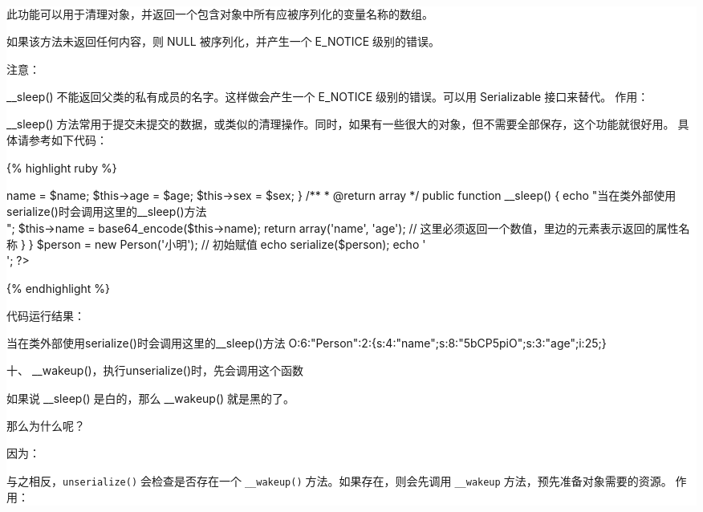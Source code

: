 此功能可以用于清理对象，并返回一个包含对象中所有应被序列化的变量名称的数组。

如果该方法未返回任何内容，则 NULL 被序列化，并产生一个 E_NOTICE 级别的错误。

注意：

__sleep() 不能返回父类的私有成员的名字。这样做会产生一个 E_NOTICE 级别的错误。可以用 Serializable 接口来替代。
作用：

__sleep() 方法常用于提交未提交的数据，或类似的清理操作。同时，如果有一些很大的对象，但不需要全部保存，这个功能就很好用。
具体请参考如下代码：

{% highlight ruby %}
<?php
  class Person
  {
      public $sex;
      public $name;
      public $age;

      public function __construct($name="",  $age=25, $sex='男')
      {
          $this->name = $name;
          $this->age  = $age;
          $this->sex  = $sex;
      }

      /**
       * @return array
       */
      public function __sleep() {
          echo "当在类外部使用serialize()时会调用这里的__sleep()方法<br>";
          $this->name = base64_encode($this->name);
          return array('name', 'age'); // 这里必须返回一个数值，里边的元素表示返回的属性名称
      }
  }

  $person = new Person('小明'); // 初始赋值
  echo serialize($person);
  echo '<br/>';
  ?>
{% endhighlight %}

代码运行结果：

当在类外部使用serialize()时会调用这里的__sleep()方法
O:6:"Person":2:{s:4:"name";s:8:"5bCP5piO";s:3:"age";i:25;}

十、 __wakeup()，执行unserialize()时，先会调用这个函数

如果说 __sleep() 是白的，那么 __wakeup() 就是黑的了。

那么为什么呢？

因为：

与之相反，`unserialize()` 会检查是否存在一个 `__wakeup()` 方法。如果存在，则会先调用 `__wakeup` 方法，预先准备对象需要的资源。
作用：
